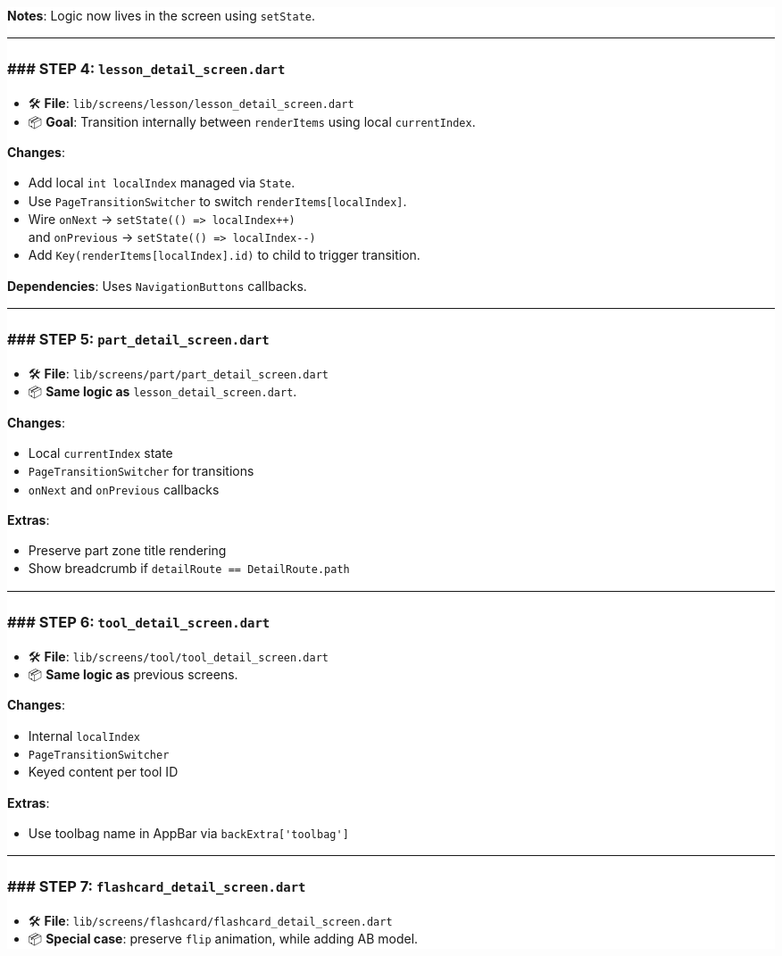 **Notes**: Logic now lives in the screen using `setState`.

---

### ### STEP 4: `lesson_detail_screen.dart`

- 🛠 **File**: `lib/screens/lesson/lesson_detail_screen.dart`
- 📦 **Goal**: Transition internally between `renderItems` using local `currentIndex`.

**Changes**:
- Add local `int localIndex` managed via `State`.
- Use `PageTransitionSwitcher` to switch `renderItems[localIndex]`.
- Wire `onNext` → `setState(() => localIndex++)`  
  and `onPrevious` → `setState(() => localIndex--)`
- Add `Key(renderItems[localIndex].id)` to child to trigger transition.

**Dependencies**: Uses `NavigationButtons` callbacks.

---

### ### STEP 5: `part_detail_screen.dart`

- 🛠 **File**: `lib/screens/part/part_detail_screen.dart`
- 📦 **Same logic as** `lesson_detail_screen.dart`.

**Changes**:
- Local `currentIndex` state
- `PageTransitionSwitcher` for transitions
- `onNext` and `onPrevious` callbacks

**Extras**:
- Preserve part zone title rendering
- Show breadcrumb if `detailRoute == DetailRoute.path`

---

### ### STEP 6: `tool_detail_screen.dart`

- 🛠 **File**: `lib/screens/tool/tool_detail_screen.dart`
- 📦 **Same logic as** previous screens.

**Changes**:
- Internal `localIndex`
- `PageTransitionSwitcher`
- Keyed content per tool ID

**Extras**:
- Use toolbag name in AppBar via `backExtra['toolbag']`

---

### ### STEP 7: `flashcard_detail_screen.dart`

- 🛠 **File**: `lib/screens/flashcard/flashcard_detail_screen.dart`
- 📦 **Special case**: preserve `flip` animation, while adding AB model.
